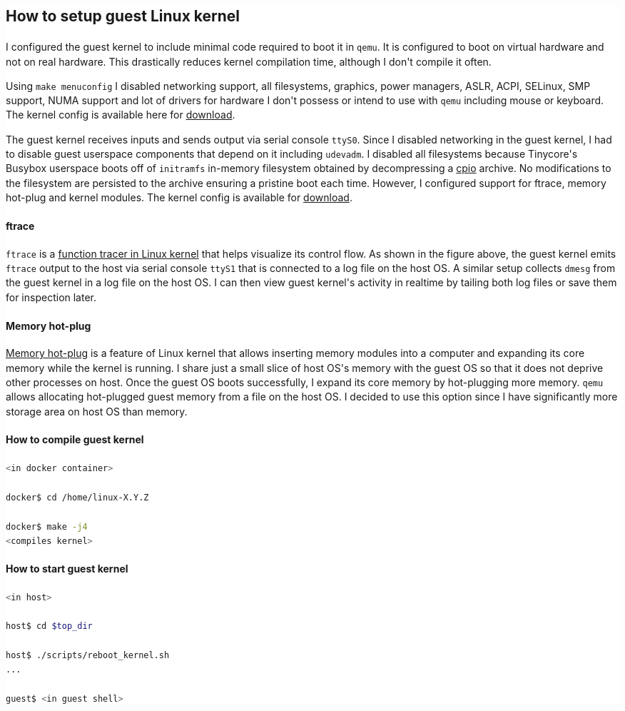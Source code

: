 ## How to setup guest Linux kernel

I configured the guest kernel to include minimal code required to boot it in `qemu`. It is configured to boot on virtual hardware and not on real hardware. This drastically reduces kernel compilation time, although I don't compile it often.

Using `make menuconfig` I disabled networking support, all filesystems, graphics, power managers, ASLR, ACPI, SELinux, SMP support, NUMA support and lot of drivers for hardware I don't possess or intend to use with `qemu` including mouse or keyboard. The kernel config is available here for [download](downloads.md).

The guest kernel receives inputs and sends output via serial console `ttyS0`. Since I disabled networking in the guest kernel, I had to disable guest userspace components that depend on it including `udevadm`. I disabled all filesystems because Tinycore's Busybox userspace boots off of `initramfs` in-memory filesystem obtained by decompressing a [cpio](https://en.wikipedia.org/wiki/Cpio) archive. No modifications to the filesystem are persisted to the archive ensuring a pristine boot each time. However, I configured support for ftrace, memory hot-plug and kernel modules. The kernel config is available for [download](downloads.md).

#### ftrace

`ftrace` is a [function tracer in Linux kernel](https://lwn.net/Articles/370423/) that helps visualize its control flow. As shown in the figure above, the guest kernel emits `ftrace` output to the host via serial console `ttyS1` that is connected to a log file on the host OS. A similar setup collects `dmesg` from the guest kernel in a log file on the host OS. I can then view guest kernel's activity in realtime by tailing both log files or save them for inspection later.

#### Memory hot-plug

[Memory hot-plug](https://www.kernel.org/doc/html/latest/admin-guide/mm/memory-hotplug.html) is a feature of Linux kernel that allows inserting memory modules into a computer and expanding its core memory while the kernel is running. I share just a small slice of host OS's memory with the guest OS so that it does not deprive other processes on host. Once the guest OS boots successfully, I expand its core memory by hot-plugging more memory. `qemu` allows allocating hot-plugged guest memory from a file on the host OS. I decided to use this option since I have significantly more storage area on host OS than memory.

#### How to compile guest kernel

```bash
<in docker container>

docker$ cd /home/linux-X.Y.Z

docker$ make -j4
<compiles kernel>
```

#### How to start guest kernel

```bash
<in host>

host$ cd $top_dir

host$ ./scripts/reboot_kernel.sh
...

guest$ <in guest shell>
```
